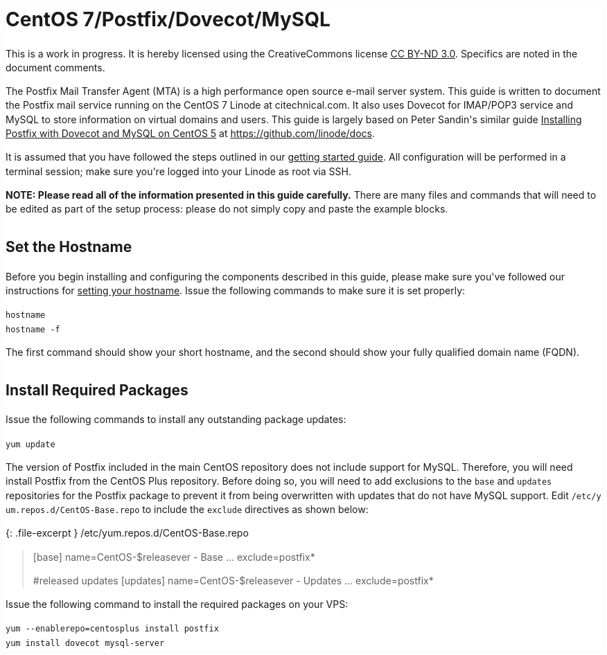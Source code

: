 

CentOS 7/Postfix/Dovecot/MySQL
==============================

This is a work in progress. It is hereby licensed using the CreativeCommons license [CC BY-ND 3.0](http://creativecommons.org/licenses/by-nd/3.0/us/). Specifics are noted in the document comments.

The Postfix Mail Transfer Agent (MTA) is a high performance open source e-mail server system. This guide is written to document the Postfix mail service running on the CentOS 7 Linode at citechnical.com. It also uses Dovecot for IMAP/POP3 service and MySQL to store information on virtual domains and users. This guide is largely based on Peter Sandin's similar guide [Installing Postfix with Dovecot and MySQL on CentOS 5](https://github.com/linode/docs/blob/master/docs/email/postfix/email-with-postfix-dovecot-and-mysql-on-centos-5.md) at https://github.com/linode/docs.

It is assumed that you have followed the steps outlined in our [getting started guide](/docs/getting-started/). All configuration will be performed in a terminal session; make sure you're logged into your Linode as root via SSH.

**NOTE: Please read all of the information presented in this guide carefully.** There are many files and commands that will need to be edited as part of the setup process: please do not simply copy and paste the example blocks.

Set the Hostname
----------------

Before you begin installing and configuring the components described in this guide, please make sure you've followed our instructions for [setting your hostname](/docs/getting-started#sph_set-the-hostname). Issue the following commands to make sure it is set properly:

    hostname
    hostname -f

The first command should show your short hostname, and the second should show your fully qualified domain name (FQDN).

Install Required Packages
-------------------------

Issue the following commands to install any outstanding package updates:

    yum update

The version of Postfix included in the main CentOS repository does not include support for MySQL. Therefore, you will need install Postfix from the CentOS Plus repository. Before doing so, you will need to add exclusions to the `base` and `updates` repositories for the Postfix package to prevent it from being overwritten with updates that do not have MySQL support. Edit `/etc/yum.repos.d/CentOS-Base.repo` to include the `exclude` directives as shown below:

{: .file-excerpt }
/etc/yum.repos.d/CentOS-Base.repo

> [base] name=CentOS-\$releasever - Base ... exclude=postfix\*
>
> \#released updates [updates] name=CentOS-\$releasever - Updates ... exclude=postfix\*

Issue the following command to install the required packages on your VPS:

    yum --enablerepo=centosplus install postfix
    yum install dovecot mysql-server
